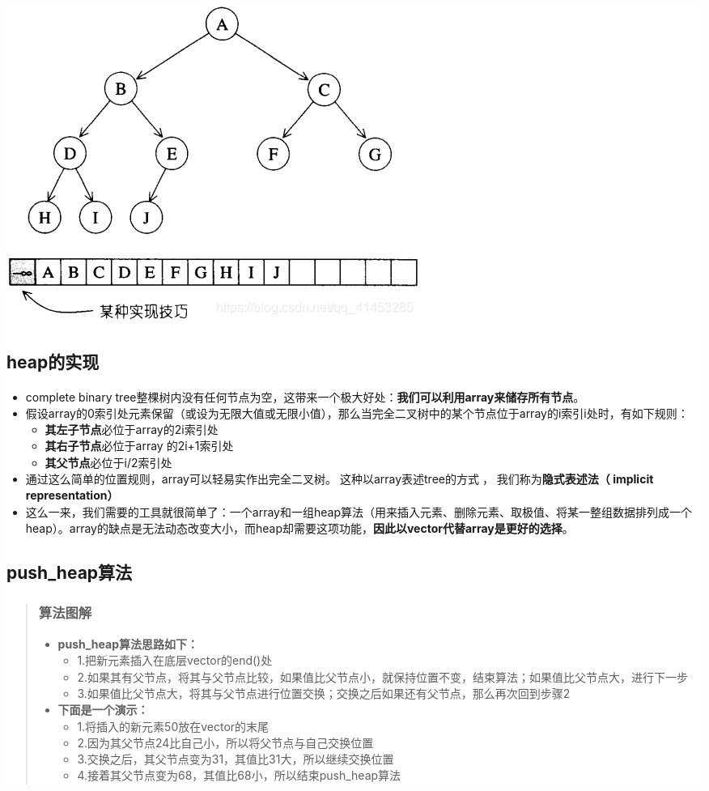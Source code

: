 ![一个完全二叉树(complete binary tree)及其array表述式](./../img/完全二叉树及其array表述式.png)

## heap的实现

- complete binary tree整棵树内没有任何节点为空，这带来一个极大好处：**我们可以利用array来储存所有节点**。
- 假设array的0索引处元素保留（或设为无限大值或无限小值），那么当完全二叉树中的某个节点位于array的i索引i处时，有如下规则：
  - **其左子节点**必位于array的2i索引处
  - **其右子节点**必位于array 的2i+1索引处
  - **其父节点**必位于i/2索引处
- 通过这么简单的位置规则，array可以轻易实作出完全二叉树。 这种以array表述tree的方式 ， 我们称为**隐式表述法（ implicit representation）**
- 这么一来，我们需要的工具就很简单了：一个array和一组heap算法（用来插入元素、删除元素、取极值、将某一整组数据排列成一个 heap）。array的缺点是无法动态改变大小，而heap却需要这项功能，**因此以vector代替array是更好的选择**。

## push_heap算法

> ### 算法图解
>
> - **push_heap算法思路如下：**
>   - 1.把新元素插入在底层vector的end()处
>   - 2.如果其有父节点，将其与父节点比较，如果值比父节点小，就保持位置不变，结束算法；如果值比父节点大，进行下一步
>   - 3.如果值比父节点大，将其与父节点进行位置交换；交换之后如果还有父节点，那么再次回到步骤2
> - **下面是一个演示：**
>   - 1.将插入的新元素50放在vector的末尾
>   - 2.因为其父节点24比自己小，所以将父节点与自己交换位置
>   - 3.交换之后，其父节点变为31，其值比31大，所以继续交换位置
>   - 4.接着其父节点变为68，其值比68小，所以结束push_heap算法
>